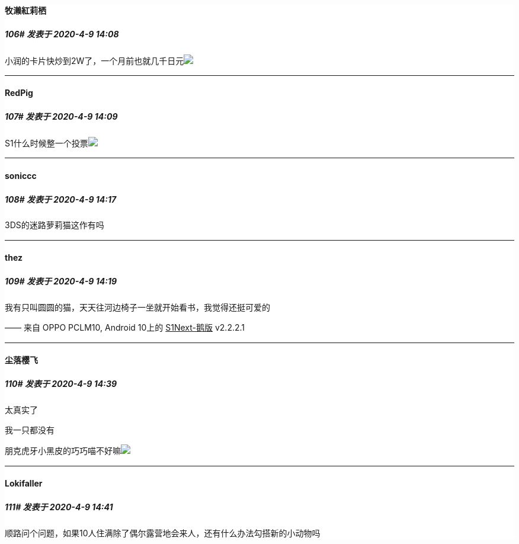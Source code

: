 ####  牧濑紅莉栖  
##### 106#       发表于 2020-4-9 14:08


小润的卡片快炒到2W了，一个月前也就几千日元<img src="https://static.saraba1st.com/image/smiley/face2017/037.png" referrerpolicy="no-referrer">


-----

####  RedPig  
##### 107#       发表于 2020-4-9 14:09


S1什么时候整一个投票<img src="https://static.saraba1st.com/image/smiley/face2017/066.png" referrerpolicy="no-referrer">


-----

####  soniccc  
##### 108#       发表于 2020-4-9 14:17


3DS的迷路萝莉猫这作有吗


-----

####  thez  
##### 109#       发表于 2020-4-9 14:19


我有只叫圆圆的猫，天天往河边椅子一坐就开始看书，我觉得还挺可爱的

—— 来自 OPPO PCLM10, Android 10上的 [S1Next-鹅版](https://github.com/ykrank/S1-Next/releases) v2.2.2.1


-----

####  尘落樱飞  
##### 110#       发表于 2020-4-9 14:39


太真实了

我一只都没有

朋克虎牙小黑皮的巧巧喵不好嘛<img src="https://static.saraba1st.com/image/smiley/face2017/050.png" referrerpolicy="no-referrer">


-----

####  Lokifaller  
##### 111#       发表于 2020-4-9 14:41


顺路问个问题，如果10人住满除了偶尔露营地会来人，还有什么办法勾搭新的小动物吗

